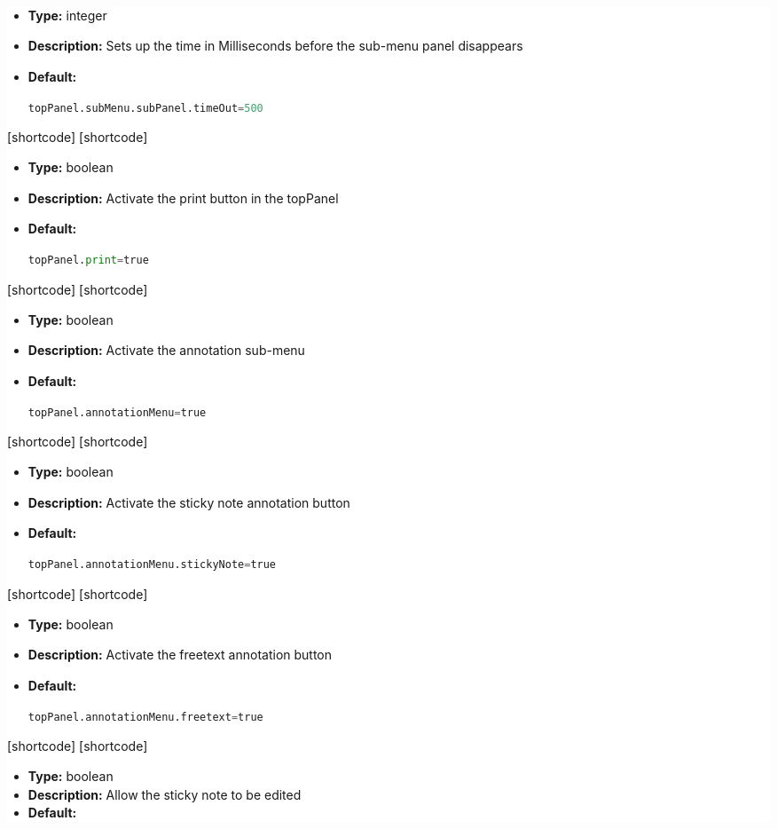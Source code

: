 - **Type:** integer
- **Description:** Sets up the time in Milliseconds before the sub-menu panel disappears
- **Default:**

    ```python
    topPanel.subMenu.subPanel.timeOut=500
    ```

[shortcode]
[shortcode]

- **Type:** boolean
- **Description:** Activate the print button in the topPanel
- **Default:**

    ```python
    topPanel.print=true
    ```

[shortcode]
[shortcode]

- **Type:** boolean
- **Description:** Activate the annotation sub-menu
- **Default:**

    ```python
    topPanel.annotationMenu=true
    ```

[shortcode]
[shortcode]

- **Type:** boolean
- **Description:** Activate the sticky note annotation button
- **Default:**

    ```python
    topPanel.annotationMenu.stickyNote=true
    ```

[shortcode]
[shortcode]

- **Type:** boolean
- **Description:** Activate the freetext annotation button
- **Default:**

    ```python
    topPanel.annotationMenu.freetext=true
    ```

[shortcode]
[shortcode]

- **Type:** boolean
- **Description:** Allow the sticky note to be edited
- **Default:**
